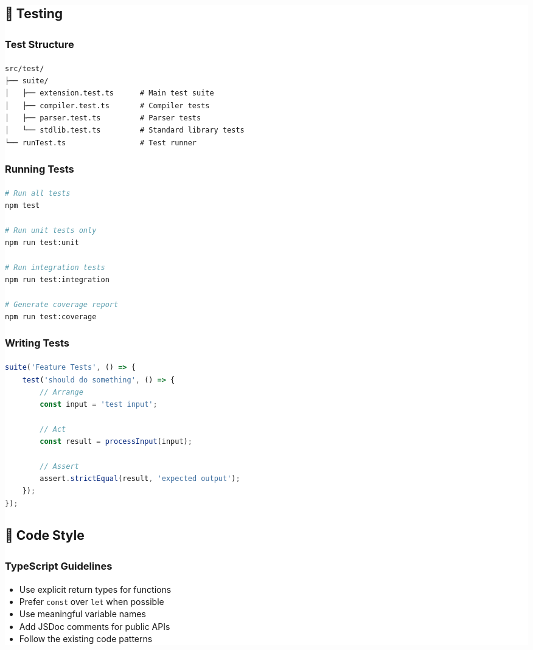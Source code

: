 ## 🧪 Testing

### Test Structure
```
src/test/
├── suite/
│   ├── extension.test.ts      # Main test suite
│   ├── compiler.test.ts       # Compiler tests
│   ├── parser.test.ts         # Parser tests
│   └── stdlib.test.ts         # Standard library tests
└── runTest.ts                 # Test runner
```

### Running Tests
```bash
# Run all tests
npm test

# Run unit tests only
npm run test:unit

# Run integration tests
npm run test:integration

# Generate coverage report
npm run test:coverage
```

### Writing Tests
```typescript
suite('Feature Tests', () => {
    test('should do something', () => {
        // Arrange
        const input = 'test input';
        
        // Act
        const result = processInput(input);
        
        // Assert
        assert.strictEqual(result, 'expected output');
    });
});
```

## 🎨 Code Style

### TypeScript Guidelines
- Use explicit return types for functions
- Prefer `const` over `let` when possible
- Use meaningful variable names
- Add JSDoc comments for public APIs
- Follow the existing code patterns
